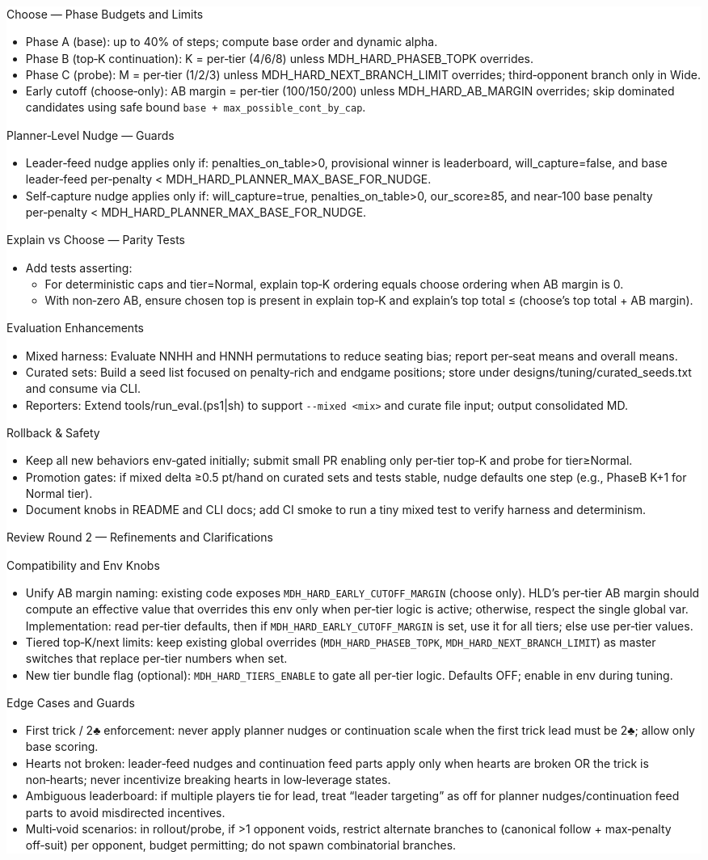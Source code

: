 Choose — Phase Budgets and Limits
- Phase A (base): up to 40% of steps; compute base order and dynamic alpha.
- Phase B (top‑K continuation): K = per‑tier (4/6/8) unless MDH_HARD_PHASEB_TOPK overrides.
- Phase C (probe): M = per‑tier (1/2/3) unless MDH_HARD_NEXT_BRANCH_LIMIT overrides; third‑opponent branch only in Wide.
- Early cutoff (choose‑only): AB margin = per‑tier (100/150/200) unless MDH_HARD_AB_MARGIN overrides; skip dominated candidates using safe bound `base + max_possible_cont_by_cap`.

Planner‑Level Nudge — Guards
- Leader‑feed nudge applies only if: penalties_on_table>0, provisional winner is leaderboard, will_capture=false, and base leader‑feed per‑penalty < MDH_HARD_PLANNER_MAX_BASE_FOR_NUDGE.
- Self‑capture nudge applies only if: will_capture=true, penalties_on_table>0, our_score≥85, and near‑100 base penalty per‑penalty < MDH_HARD_PLANNER_MAX_BASE_FOR_NUDGE.

Explain vs Choose — Parity Tests
- Add tests asserting:
  - For deterministic caps and tier=Normal, explain top‑K ordering equals choose ordering when AB margin is 0.
  - With non‑zero AB, ensure chosen top is present in explain top‑K and explain’s top total ≤ (choose’s top total + AB margin).

Evaluation Enhancements
- Mixed harness: Evaluate NNHH and HNNH permutations to reduce seating bias; report per‑seat means and overall means.
- Curated sets: Build a seed list focused on penalty‑rich and endgame positions; store under designs/tuning/curated_seeds.txt and consume via CLI.
- Reporters: Extend tools/run_eval.(ps1|sh) to support `--mixed <mix>` and curate file input; output consolidated MD.

Rollback & Safety
- Keep all new behaviors env‑gated initially; submit small PR enabling only per‑tier top‑K and probe for tier≥Normal.
- Promotion gates: if mixed delta ≥0.5 pt/hand on curated sets and tests stable, nudge defaults one step (e.g., PhaseB K+1 for Normal tier).
- Document knobs in README and CLI docs; add CI smoke to run a tiny mixed test to verify harness and determinism.

Review Round 2 — Refinements and Clarifications

Compatibility and Env Knobs
- Unify AB margin naming: existing code exposes `MDH_HARD_EARLY_CUTOFF_MARGIN` (choose only). HLD’s per‑tier AB margin should compute an effective value that overrides this env only when per‑tier logic is active; otherwise, respect the single global var. Implementation: read per‑tier defaults, then if `MDH_HARD_EARLY_CUTOFF_MARGIN` is set, use it for all tiers; else use per‑tier values.
- Tiered top‑K/next limits: keep existing global overrides (`MDH_HARD_PHASEB_TOPK`, `MDH_HARD_NEXT_BRANCH_LIMIT`) as master switches that replace per‑tier numbers when set.
- New tier bundle flag (optional): `MDH_HARD_TIERS_ENABLE` to gate all per‑tier logic. Defaults OFF; enable in env during tuning.

Edge Cases and Guards
- First trick / 2♣ enforcement: never apply planner nudges or continuation scale when the first trick lead must be 2♣; allow only base scoring.
- Hearts not broken: leader‑feed nudges and continuation feed parts apply only when hearts are broken OR the trick is non‑hearts; never incentivize breaking hearts in low‑leverage states.
- Ambiguous leaderboard: if multiple players tie for lead, treat “leader targeting” as off for planner nudges/continuation feed parts to avoid misdirected incentives.
- Multi‑void scenarios: in rollout/probe, if >1 opponent voids, restrict alternate branches to (canonical follow + max‑penalty off‑suit) per opponent, budget permitting; do not spawn combinatorial branches.
